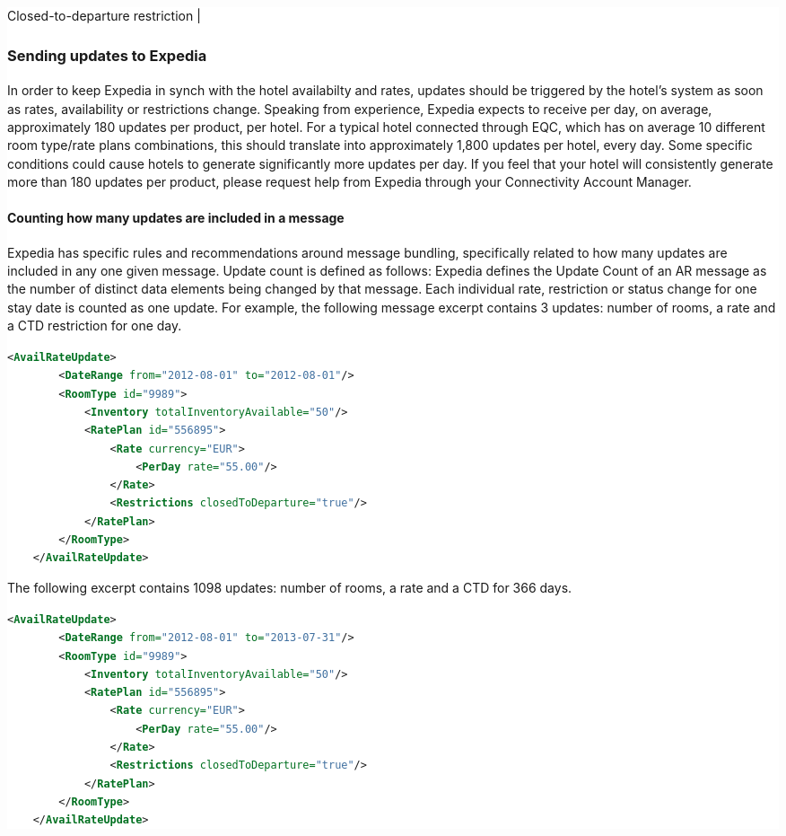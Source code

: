 Closed-to-departure restriction |

<a name="/sendingupdatestoexpedia"></a>
### Sending updates to Expedia
In order to keep Expedia in synch with the hotel availabilty and rates, updates should be triggered by the hotel’s system as soon as rates, availability or restrictions change. 
Speaking from experience, Expedia expects to receive per day, on average, approximately 180 updates per product, per hotel. For a typical hotel connected through EQC, which has on average 10 different room type/rate plans combinations, this should translate into approximately 1,800 updates per hotel, every day.
Some specific conditions could cause hotels to generate significantly more updates per day. If you feel that your hotel will consistently generate more than 180 updates per product, please request help from Expedia through your Connectivity Account Manager.

#### Counting how many updates are included in a message
Expedia has specific rules and recommendations around message bundling, specifically related to how many updates are included in any one given message. Update count is defined as follows:
Expedia defines the Update Count of an AR message as the number of distinct data elements being changed by that message. Each individual rate, restriction or status change for one stay date is counted as one update.
For example, the following message excerpt contains 3 updates: number of rooms, a rate and a CTD restriction for one day.

```xml
<AvailRateUpdate>
        <DateRange from="2012-08-01" to="2012-08-01"/>
        <RoomType id="9989">
            <Inventory totalInventoryAvailable="50"/>
            <RatePlan id="556895">
                <Rate currency="EUR">
                    <PerDay rate="55.00"/>
                </Rate>
                <Restrictions closedToDeparture="true"/>
            </RatePlan>
        </RoomType>
    </AvailRateUpdate>
```
The following excerpt contains 1098 updates: number of rooms, a rate and a CTD for 366 days.
```xml
<AvailRateUpdate>
        <DateRange from="2012-08-01" to="2013-07-31"/>
        <RoomType id="9989">
            <Inventory totalInventoryAvailable="50"/>
            <RatePlan id="556895">
                <Rate currency="EUR">
                    <PerDay rate="55.00"/>
                </Rate>
                <Restrictions closedToDeparture="true"/>
            </RatePlan>
        </RoomType>
    </AvailRateUpdate>
```
